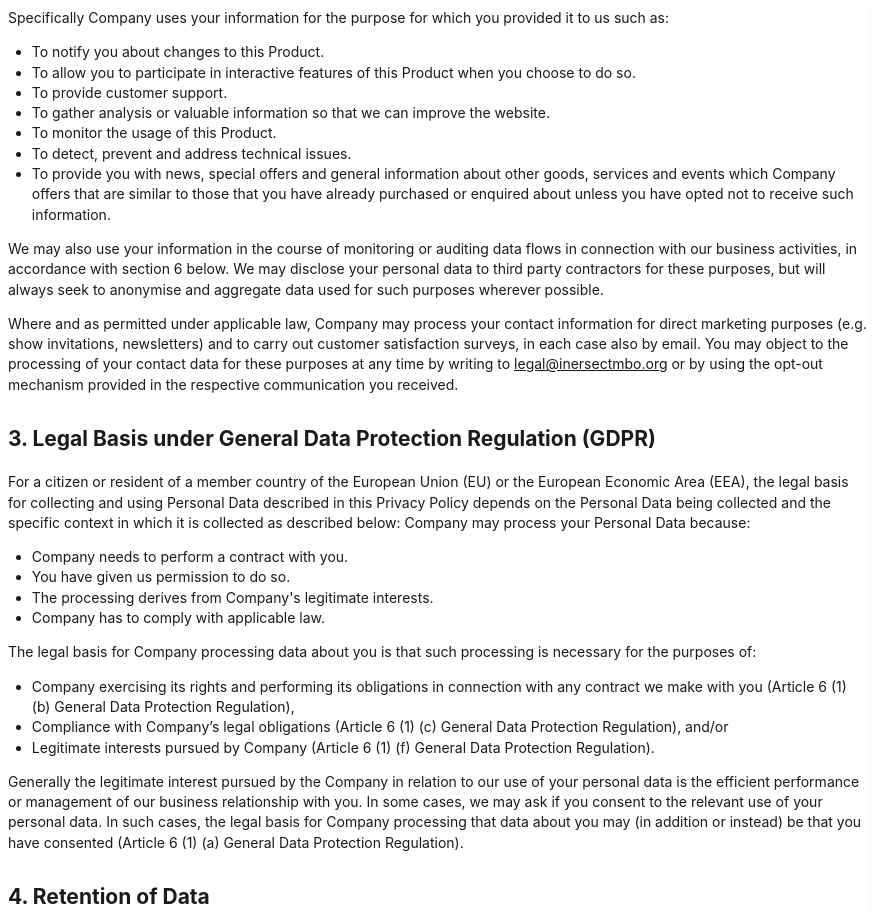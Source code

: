 Specifically Company uses your information for the purpose for which you provided it to us such as:&#x20;

* To notify you about changes to this Product.&#x20;
* To allow you to participate in interactive features of this Product when you choose to do so.
* To provide customer support.&#x20;
* To gather analysis or valuable information so that we can improve the website.
* To monitor the usage of this Product.&#x20;
* To detect, prevent and address technical issues.&#x20;
* To provide you with news, special offers and general information about other goods, services and events which Company offers that are similar to those that you have already purchased or enquired about unless you have opted not to receive such information.&#x20;

We may also use your information in the course of monitoring or auditing data flows in connection with our business activities, in accordance with section 6 below. We may disclose your personal data to third party contractors for these purposes, but will always seek to anonymise and aggregate data used for such purposes wherever possible.

Where and as permitted under applicable law, Company may process your contact information for direct marketing purposes (e.g. show invitations, newsletters) and to carry out customer satisfaction surveys, in each case also by email. You may object to the processing of your contact data for these purposes at any time by writing to [legal@inersectmbo.org](mailto:legal@inersectmbo.org) or by using the opt-out mechanism provided in the respective communication you received.&#x20;

## **3. Legal Basis under General Data Protection Regulation (GDPR)**&#x20;

For a citizen or resident of a member country of the European Union (EU) or the European Economic Area (EEA), the legal basis for collecting and using Personal Data described in this Privacy Policy depends on the Personal Data being collected and the specific context in which it is collected as described below: Company may process your Personal Data because:&#x20;

* Company needs to perform a contract with you.&#x20;
* You have given us permission to do so.&#x20;
* The processing derives from Company's legitimate interests.&#x20;
* Company has to comply with applicable law.&#x20;

The legal basis for Company processing data about you is that such processing is necessary for the purposes of:&#x20;

* Company exercising its rights and performing its obligations in connection with any contract we make with you (Article 6 (1) (b) General Data Protection Regulation),&#x20;
* Compliance with Company’s legal obligations (Article 6 (1) (c) General Data Protection Regulation), and/or
* Legitimate interests pursued by Company (Article 6 (1) (f) General Data Protection Regulation).&#x20;

Generally the legitimate interest pursued by the Company in relation to our use of your personal data is the efficient performance or management of our business relationship with you. In some cases, we may ask if you consent to the relevant use of your personal data. In such cases, the legal basis for Company processing that data about you may (in addition or instead) be that you have consented (Article 6 (1) (a) General Data Protection Regulation).&#x20;

## **4. Retention of Data**&#x20;
